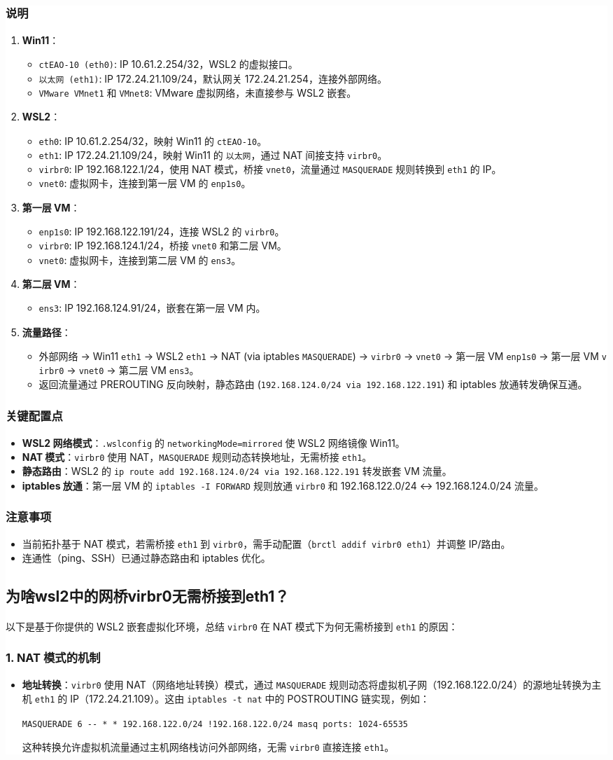 
### 说明

1. **Win11**：
   - `ctEAO-10 (eth0)`: IP 10.61.2.254/32，WSL2 的虚拟接口。
   - `以太网 (eth1)`: IP 172.24.21.109/24，默认网关 172.24.21.254，连接外部网络。
   - `VMware VMnet1` 和 `VMnet8`: VMware 虚拟网络，未直接参与 WSL2 嵌套。

2. **WSL2**：
   - `eth0`: IP 10.61.2.254/32，映射 Win11 的 `ctEAO-10`。
   - `eth1`: IP 172.24.21.109/24，映射 Win11 的 `以太网`，通过 NAT 间接支持 `virbr0`。
   - `virbr0`: IP 192.168.122.1/24，使用 NAT 模式，桥接 `vnet0`，流量通过 `MASQUERADE` 规则转换到 `eth1` 的 IP。
   - `vnet0`: 虚拟网卡，连接到第一层 VM 的 `enp1s0`。

3. **第一层 VM**：
   - `enp1s0`: IP 192.168.122.191/24，连接 WSL2 的 `virbr0`。
   - `virbr0`: IP 192.168.124.1/24，桥接 `vnet0` 和第二层 VM。
   - `vnet0`: 虚拟网卡，连接到第二层 VM 的 `ens3`。

4. **第二层 VM**：
   - `ens3`: IP 192.168.124.91/24，嵌套在第一层 VM 内。

5. **流量路径**：
   - 外部网络 → Win11 `eth1` → WSL2 `eth1` → NAT (via iptables `MASQUERADE`) → `virbr0` → `vnet0` → 第一层 VM `enp1s0` → 第一层 VM `virbr0` → `vnet0` → 第二层 VM `ens3`。
   - 返回流量通过 PREROUTING 反向映射，静态路由 (`192.168.124.0/24 via 192.168.122.191`) 和 iptables 放通转发确保互通。

### 关键配置点

- **WSL2 网络模式**：`.wslconfig` 的 `networkingMode=mirrored` 使 WSL2 网络镜像 Win11。
- **NAT 模式**：`virbr0` 使用 NAT，`MASQUERADE` 规则动态转换地址，无需桥接 `eth1`。
- **静态路由**：WSL2 的 `ip route add 192.168.124.0/24 via 192.168.122.191` 转发嵌套 VM 流量。
- **iptables 放通**：第一层 VM 的 `iptables -I FORWARD` 规则放通 `virbr0` 和 192.168.122.0/24 ↔ 192.168.124.0/24 流量。

### 注意事项

- 当前拓扑基于 NAT 模式，若需桥接 `eth1` 到 `virbr0`，需手动配置（`brctl addif virbr0 eth1`）并调整 IP/路由。
- 连通性（ping、SSH）已通过静态路由和 iptables 优化。

## 为啥wsl2中的网桥virbr0无需桥接到eth1？

以下是基于你提供的 WSL2 嵌套虚拟化环境，总结 `virbr0` 在 NAT 模式下为何无需桥接到 `eth1` 的原因：

### 1. **NAT 模式的机制**

- **地址转换**：`virbr0` 使用 NAT（网络地址转换）模式，通过 `MASQUERADE` 规则动态将虚拟机子网（192.168.122.0/24）的源地址转换为主机 `eth1` 的 IP（172.24.21.109）。这由 `iptables -t nat` 中的 POSTROUTING 链实现，例如：

  ```
  MASQUERADE 6 -- * * 192.168.122.0/24 !192.168.122.0/24 masq ports: 1024-65535
  ```

  这种转换允许虚拟机流量通过主机网络栈访问外部网络，无需 `virbr0` 直接连接 `eth1`。
